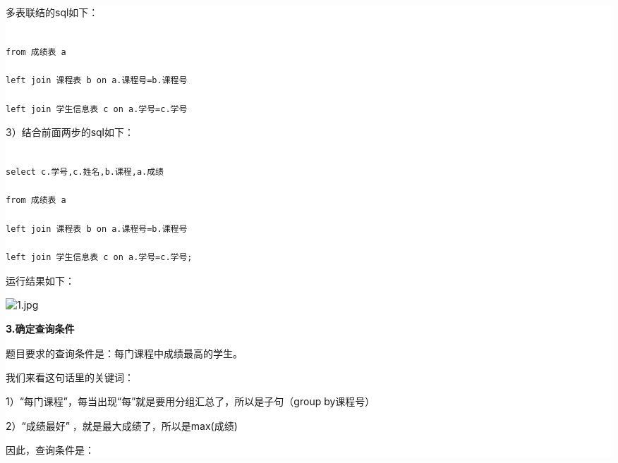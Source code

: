 多表联结的sql如下：



```

from 成绩表 a

left join 课程表 b on a.课程号=b.课程号

left join 学生信息表 c on a.学号=c.学号

```



3）结合前面两步的sql如下：

```

select c.学号,c.姓名,b.课程,a.成绩

from 成绩表 a

left join 课程表 b on a.课程号=b.课程号

left join 学生信息表 c on a.学号=c.学号;

```



运行结果如下：



![1.jpg](https://pic.leetcode-cn.com/9ed97261e8f8dac1e77a7e9f2cd0f77cdb1dd9f946a42c7c41f863b1e6a6bbf2-1.jpg)





**3.确定查询条件**



题目要求的查询条件是：每门课程中成绩最高的学生。



我们来看这句话里的关键词：



1）“每门课程”，每当出现“每”就是要用分组汇总了，所以是子句（group by课程号）



2）“成绩最好” ，就是最大成绩了，所以是max(成绩)





因此，查询条件是：


